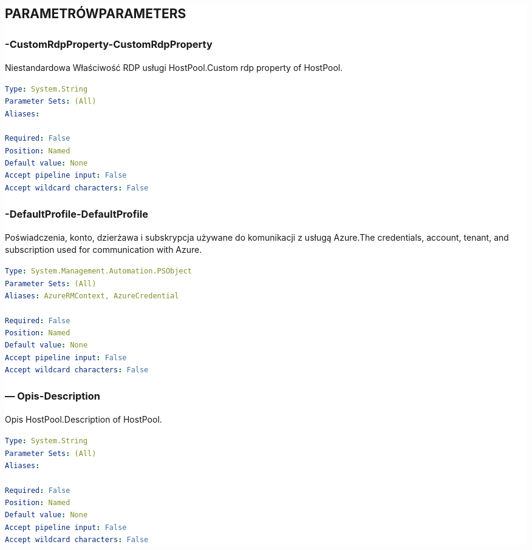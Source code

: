 ## <span data-ttu-id="34575-112">PARAMETRÓW</span><span class="sxs-lookup"><span data-stu-id="34575-112">PARAMETERS</span></span>

### <span data-ttu-id="34575-113">-CustomRdpProperty</span><span class="sxs-lookup"><span data-stu-id="34575-113">-CustomRdpProperty</span></span>
<span data-ttu-id="34575-114">Niestandardowa Właściwość RDP usługi HostPool.</span><span class="sxs-lookup"><span data-stu-id="34575-114">Custom rdp property of HostPool.</span></span>

```yaml
Type: System.String
Parameter Sets: (All)
Aliases:

Required: False
Position: Named
Default value: None
Accept pipeline input: False
Accept wildcard characters: False
```

### <span data-ttu-id="34575-115">-DefaultProfile</span><span class="sxs-lookup"><span data-stu-id="34575-115">-DefaultProfile</span></span>
<span data-ttu-id="34575-116">Poświadczenia, konto, dzierżawa i subskrypcja używane do komunikacji z usługą Azure.</span><span class="sxs-lookup"><span data-stu-id="34575-116">The credentials, account, tenant, and subscription used for communication with Azure.</span></span>

```yaml
Type: System.Management.Automation.PSObject
Parameter Sets: (All)
Aliases: AzureRMContext, AzureCredential

Required: False
Position: Named
Default value: None
Accept pipeline input: False
Accept wildcard characters: False
```

### <span data-ttu-id="34575-117">— Opis</span><span class="sxs-lookup"><span data-stu-id="34575-117">-Description</span></span>
<span data-ttu-id="34575-118">Opis HostPool.</span><span class="sxs-lookup"><span data-stu-id="34575-118">Description of HostPool.</span></span>

```yaml
Type: System.String
Parameter Sets: (All)
Aliases:

Required: False
Position: Named
Default value: None
Accept pipeline input: False
Accept wildcard characters: False
```
